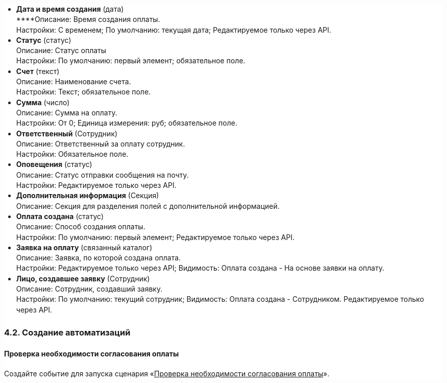 * **Дата и время создания** (дата)\
  ****Описание: Время создания оплаты.\
  Настройки: С временем; По умолчанию: текущая дата; Редактируемое только через API.
* **Статус** (статус)\
  Описание: Статус оплаты\
  Настройки: По умолчанию: первый элемент; обязательное поле.
* **Счет** (текст)\
  Описание: Наименование счета.\
  Настройки: Текст; обязательное поле.
* **Сумма** (число)\
  Описание: Сумма на оплату.\
  Настройки: От 0; Единица измерения: руб; обязательное поле.
* **Ответственный** (Сотрудник)\
  Описание: Ответственный за оплату сотрудник.\
  Настройки: Обязательное поле.
* **Оповещения** (статус)\
  Описание: Статус отправки сообщения на почту.\
  Настройки: Редактируемое только через API.
* **Дополнительная информация** (Секция)\
  Описание: Секция для разделения полей с дополнительной информацией.
* **Оплата создана** (статус)\
  Описание: Способ создания оплаты.\
  Настройки: По умолчанию: первый элемент; Редактируемое только через API.
* **Заявка на оплату** (связанный каталог)\
  Описание: Заявка, по которой создана оплата.\
  Настройки: Редактируемое только через API; Видимость: Оплата создана - На основе заявки на оплату.
* **Лицо, создавшее заявку** (Сотрудник)\
  Описание: Сотрудник, создавший заявку.\
  Настройки: По умолчанию: текущий сотрудник; Видимость: Оплата создана - Сотрудником. Редактируемое только через API.

### **4.2. Создание автоматизаций**

#### Проверка необходимости согласования оплаты

Создайте событие для запуска сценария «[Проверка необходимости согласования оплаты](https://drive.google.com/file/d/1YKeADBq-OThJaxapTalZfxWjL7mDcCN6/view?usp=sharing)».
